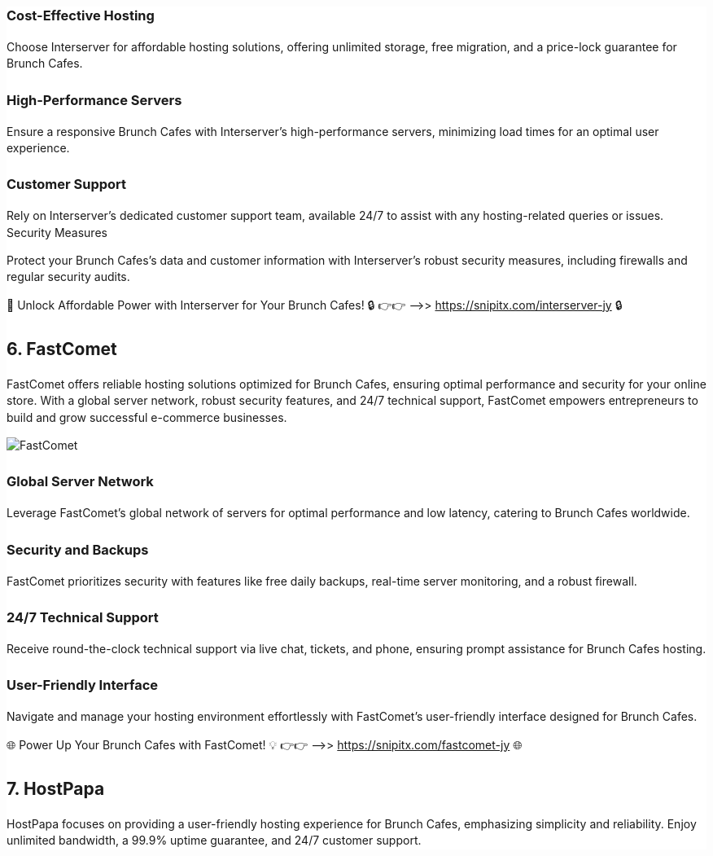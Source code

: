 ### Cost-Effective Hosting
Choose Interserver for affordable hosting solutions, offering unlimited storage, free migration, and a price-lock guarantee for Brunch Cafes.

### High-Performance Servers
Ensure a responsive Brunch Cafes with Interserver’s high-performance servers, minimizing load times for an optimal user experience.

### Customer Support
Rely on Interserver’s dedicated customer support team, available 24/7 to assist with any hosting-related queries or issues.
Security Measures

Protect your Brunch Cafes’s data and customer information with Interserver’s robust security measures, including firewalls and regular security audits.

💸 Unlock Affordable Power with Interserver for Your Brunch Cafes! 🔒
👉👉 -->> https://snipitx.com/interserver-jy 🔒

## 6. FastComet

FastComet offers reliable hosting solutions optimized for Brunch Cafes, ensuring optimal performance and security for your online store. With a global server network, robust security features, and 24/7 technical support, FastComet empowers entrepreneurs to build and grow successful e-commerce businesses.

![FastComet](https://i.imgur.com/7qgXuWp.png "FastComet Hosting")

### Global Server Network
Leverage FastComet’s global network of servers for optimal performance and low latency, catering to Brunch Cafes worldwide.

### Security and Backups
FastComet prioritizes security with features like free daily backups, real-time server monitoring, and a robust firewall.

### 24/7 Technical Support
Receive round-the-clock technical support via live chat, tickets, and phone, ensuring prompt assistance for Brunch Cafes hosting.

### User-Friendly Interface
Navigate and manage your hosting environment effortlessly with FastComet’s user-friendly interface designed for Brunch Cafes.

🌐 Power Up Your Brunch Cafes with FastComet! 💡
👉👉 -->> https://snipitx.com/fastcomet-jy 🌐

## 7. HostPapa

HostPapa focuses on providing a user-friendly hosting experience for Brunch Cafes, emphasizing simplicity and reliability. Enjoy unlimited bandwidth, a 99.9% uptime guarantee, and 24/7 customer support.
